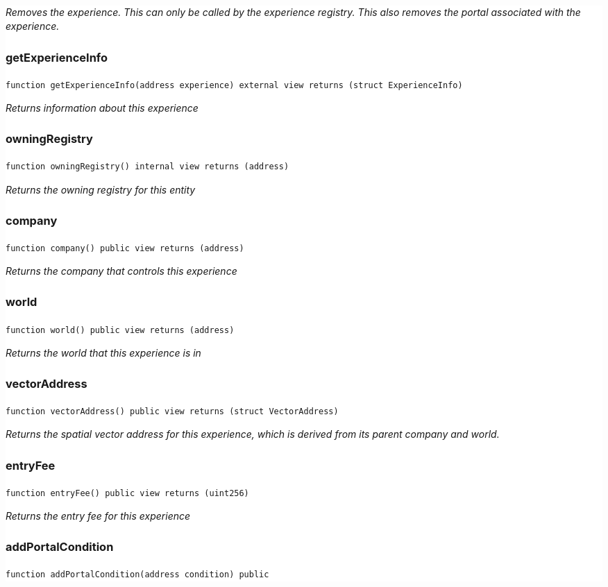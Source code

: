 _Removes the experience. This can only be called by the experience registry. This also
removes the portal associated with the experience._

### getExperienceInfo

```solidity
function getExperienceInfo(address experience) external view returns (struct ExperienceInfo)
```

_Returns information about this experience_

### owningRegistry

```solidity
function owningRegistry() internal view returns (address)
```

_Returns the owning registry for this entity_

### company

```solidity
function company() public view returns (address)
```

_Returns the company that controls this experience_

### world

```solidity
function world() public view returns (address)
```

_Returns the world that this experience is in_

### vectorAddress

```solidity
function vectorAddress() public view returns (struct VectorAddress)
```

_Returns the spatial vector address for this experience, which is derived
from its parent company and world._

### entryFee

```solidity
function entryFee() public view returns (uint256)
```

_Returns the entry fee for this experience_

### addPortalCondition

```solidity
function addPortalCondition(address condition) public
```
